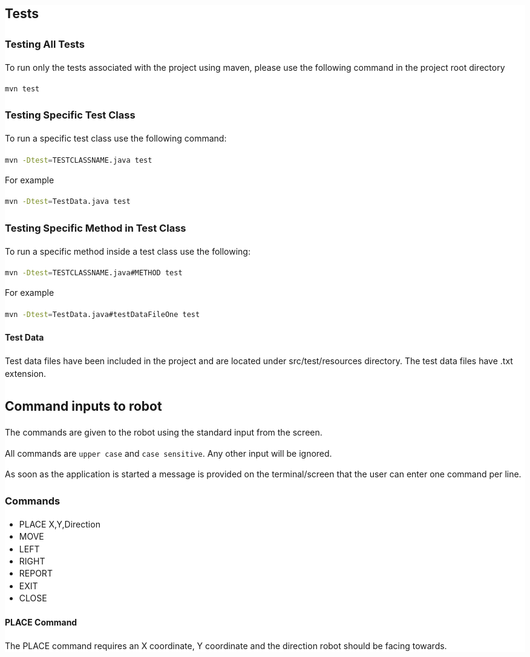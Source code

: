 ## Tests

### Testing All Tests
To run only the tests associated with the project using maven, please use the following command in the project root directory
```sh
mvn test
```
### Testing Specific Test Class
To run a specific test class use the following command:
```sh
mvn -Dtest=TESTCLASSNAME.java test
```
For example 
```sh
mvn -Dtest=TestData.java test
```
### Testing Specific Method in Test Class

To run a specific method inside a test class use the following: 
```sh
mvn -Dtest=TESTCLASSNAME.java#METHOD test
```
For example 
```sh
mvn -Dtest=TestData.java#testDataFileOne test
```

#### Test Data
Test data files have been included in the project and are located under src/test/resources directory. The test data files have .txt extension.

## Command inputs to robot
The commands are given to the robot using the standard input from the screen.

All commands are `upper case` and `case sensitive`. Any other input will be ignored.

As soon as the application is started a message is provided on the terminal/screen that the user can enter one command per line.

### Commands
- PLACE X,Y,Direction
- MOVE
- LEFT
- RIGHT
- REPORT
- EXIT
- CLOSE
    
#### PLACE Command
The PLACE command requires an X coordinate, Y coordinate and the direction robot should be facing towards.
